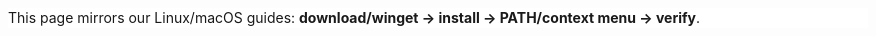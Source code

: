 This page mirrors our Linux/macOS guides: **download/winget → install → PATH/context menu → verify**.

[1]: https://code.visualstudio.com/docs/setup/windows "Visual Studio Code on Windows"
[2]: https://learn.microsoft.com/en-us/windows/package-manager/winget/ "Use WinGet to install and manage applications"
[3]: https://winget.run/pkg/Microsoft/VisualStudioCode "Download and install Microsoft Visual Studio Code ..."
[4]: https://code.visualstudio.com/docs/configure/command-line "Command Line Interface (CLI)"
[5]: https://microsoft.github.io/vscode-essentials/en/01-getting-started.html "Getting started with VS Code · Visual Studio Code"
